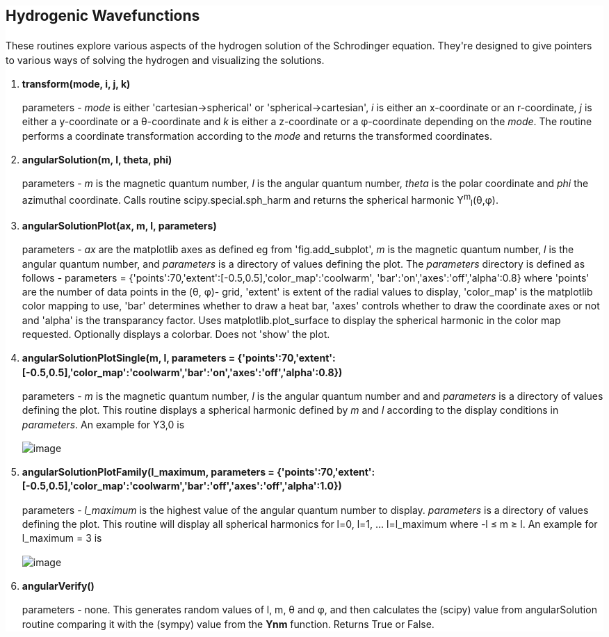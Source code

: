 ## Hydrogenic Wavefunctions
These routines explore various aspects of the hydrogen solution of the Schrodinger equation. They're designed to give pointers to various ways of solving the hydrogen and visualizing the solutions.

1.  **transform(mode, i, j, k)**

    parameters - *mode* is either 'cartesian->spherical' or 'spherical->cartesian', *i* is either an x-coordinate or an r-coordinate, *j* is either a y-coordinate or a &theta;-coordinate and *k* is either a z-coordinate or a &phi;-coordinate depending on the *mode*. The routine performs a coordinate transformation according to the *mode* and returns the transformed coordinates.

2.  **angularSolution(m, l, theta, phi)**

    parameters - *m* is the magnetic quantum number, *l* is the angular quantum number, *theta* is the polar coordinate and *phi* the azimuthal coordinate. Calls routine scipy.special.sph_harm and returns the spherical harmonic Y<sup>m</sup><sub>l</sub>(&theta;,&phi;).

3.  **angularSolutionPlot(ax, m, l, parameters)**

    parameters - *ax* are the matplotlib axes as defined eg from 'fig.add_subplot', *m* is the magnetic quantum number, *l* is the angular quantum number, and *parameters* is a directory of values defining the plot. The *parameters* directory is defined as follows - parameters = {'points':70,'extent':[-0.5,0.5],'color_map':'coolwarm', 'bar':'on','axes':'off','alpha':0.8} where 'points' are the number of data points in the (&theta;, &phi;)- grid, 'extent' is extent of the radial values to display, 'color_map' is the matplotlib color mapping to use, 'bar' determines whether to draw a heat bar, 'axes' controls whether to draw the coordinate axes or not and 'alpha' is the transparancy factor. Uses matplotlib.plot_surface to display the spherical harmonic in the color map requested. Optionally displays a colorbar. Does not 'show' the plot.

4.  **angularSolutionPlotSingle(m, l, parameters = {'points':70,'extent':[-0.5,0.5],'color_map':'coolwarm','bar':'on','axes':'off','alpha':0.8})**

    parameters - *m* is the magnetic quantum number, *l* is the angular quantum number and and *parameters* is a directory of values defining the plot. This routine displays a spherical harmonic defined by *m* and *l* according to the display conditions in *parameters*. An example for Y</sub>3,0</sub> is
    
    ![image](https://user-images.githubusercontent.com/73105740/136229523-1f09d93e-3834-497a-a2e5-5bbbd8db491e.png)


5.  **angularSolutionPlotFamily(l_maximum, parameters = {'points':70,'extent':[-0.5,0.5],'color_map':'coolwarm','bar':'off','axes':'off','alpha':1.0})**

    parameters - *l_maximum* is the highest value of the angular quantum number to display. *parameters* is a directory of values defining the plot. This routine will display all spherical harmonics for l=0, l=1, ... l=l_maximum where -l &le; m &ge; l. An example for l_maximum = 3 is
    
    ![image](https://user-images.githubusercontent.com/73105740/136230126-100046a3-7ee5-4435-ae2f-dc43eb5c22b3.png)


6.  **angularVerify()**

    parameters - none. This generates random values of l, m, &theta; and &phi;, and then calculates the (scipy) value from angularSolution routine comparing it with the (sympy) value from the **Ynm** function. Returns True or False.
